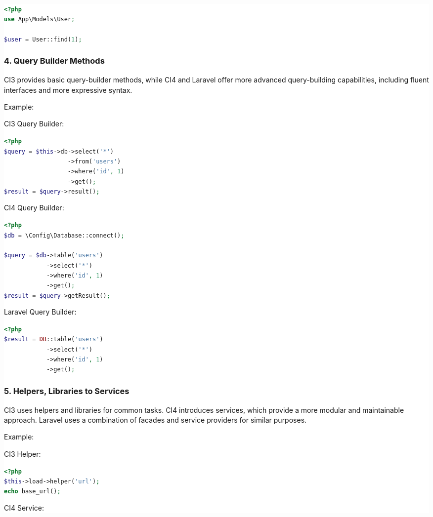 ```php
<?php
use App\Models\User;

$user = User::find(1);
```

### 4. Query Builder Methods
CI3 provides basic query-builder methods, while CI4 and Laravel offer more advanced query-building capabilities, including fluent interfaces and more expressive syntax.

Example:

CI3 Query Builder:

```php
<?php
$query = $this->db->select('*')
                  ->from('users')
                  ->where('id', 1)
                  ->get();
$result = $query->result();
```
CI4 Query Builder:

```php
<?php
$db = \Config\Database::connect();

$query = $db->table('users')
            ->select('*')
            ->where('id', 1)
            ->get();
$result = $query->getResult();
```
Laravel Query Builder:

```php
<?php
$result = DB::table('users')
            ->select('*')
            ->where('id', 1)
            ->get();
```
### 5. Helpers, Libraries to Services

CI3 uses helpers and libraries for common tasks. CI4 introduces services, which provide a more modular and maintainable approach. Laravel uses a combination of facades and service providers for similar purposes.

Example:

CI3 Helper:

```php
<?php
$this->load->helper('url');
echo base_url();
```
CI4 Service:
